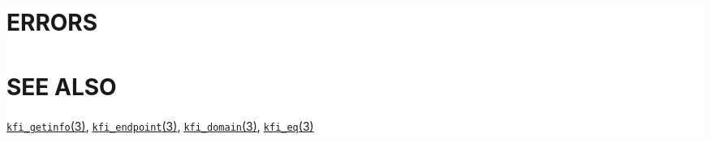 # ERRORS


# SEE ALSO

[`kfi_getinfo`(3)](kfi_getinfo.3.html),
[`kfi_endpoint`(3)](kfi_endpoint.3.html),
[`kfi_domain`(3)](kfi_domain.3.html),
[`kfi_eq`(3)](kfi_eq.3.html)
